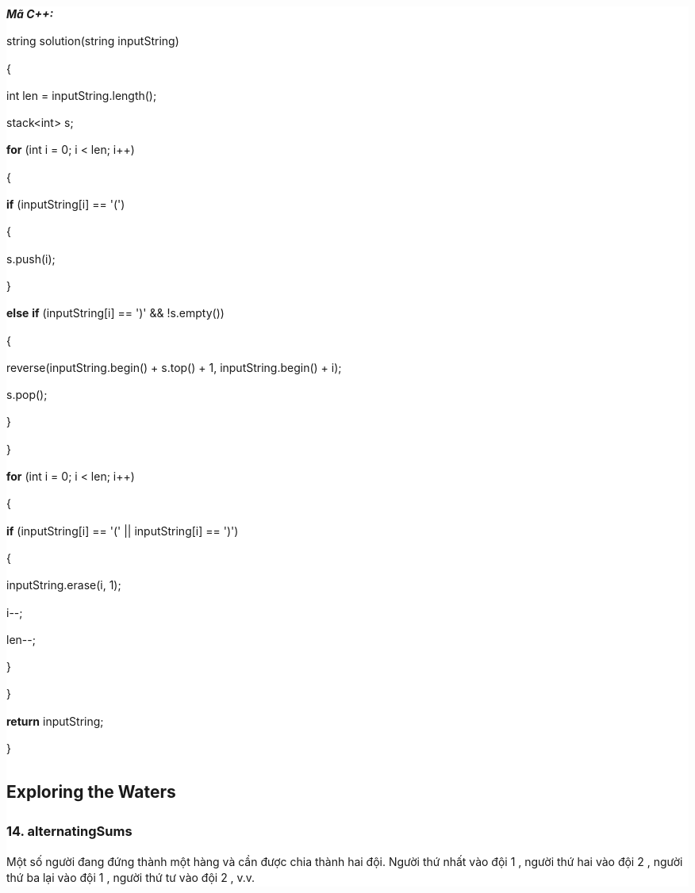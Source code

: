 ***Mã C++:***

string solution(string inputString)

{

int len = inputString.length();

stack\<int\> s;

**for** (int i = 0; i \< len; i++)

{

**if** (inputString\[i\] == \'(\')

{

s.push(i);

}

**else** **if** (inputString\[i\] == \')\' && !s.empty())

{

reverse(inputString.begin() + s.top() + 1, inputString.begin() + i);

s.pop();

}

}

**for** (int i = 0; i \< len; i++)

{

**if** (inputString\[i\] == \'(\' \|\| inputString\[i\] == \')\')

{

inputString.erase(i, 1);

i\--;

len\--;

}

}

**return** inputString;

}

## Exploring the Waters

### 14. alternatingSums

Một số người đang đứng thành một hàng và cần được chia thành hai đội.
Người thứ nhất vào đội 1 , người thứ hai vào đội 2 , người thứ ba lại
vào đội 1 , người thứ tư vào đội 2 , v.v.
